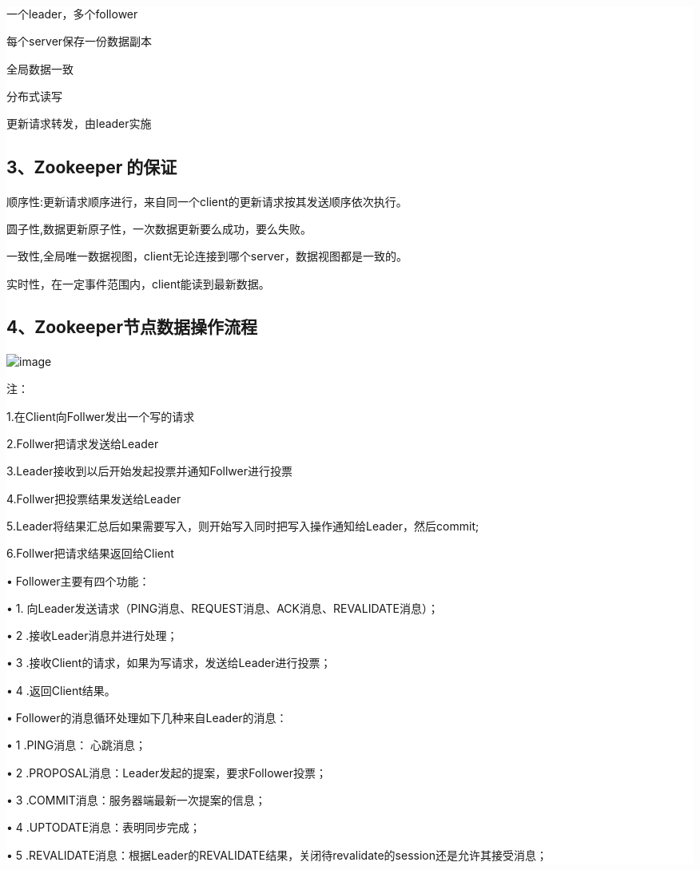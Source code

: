  一个leader，多个follower

每个server保存一份数据副本

全局数据一致

分布式读写

更新请求转发，由leader实施



## 3、Zookeeper 的保证　

 顺序性:更新请求顺序进行，来自同一个client的更新请求按其发送顺序依次执行。

 圆子性,数据更新原子性，一次数据更新要么成功，要么失败。

 一致性,全局唯一数据视图，client无论连接到哪个server，数据视图都是一致的。

 实时性，在一定事件范围内，client能读到最新数据。



## 4、Zookeeper节点数据操作流程
![image](https://mmbiz.qpic.cn/mmbiz_jpg/tuSaKc6SfPricyGrecDibXhlxebC6xeh64veia83nxMNQzUd7JbxqejoZIu8yiaUpQictAcxZB60qS9GpVSyGibCRqng/640?tp=webp&wxfrom=5&wx_lazy=1&wx_co=1)

注：

1.在Client向Follwer发出一个写的请求

2.Follwer把请求发送给Leader

3.Leader接收到以后开始发起投票并通知Follwer进行投票

4.Follwer把投票结果发送给Leader

5.Leader将结果汇总后如果需要写入，则开始写入同时把写入操作通知给Leader，然后commit;

6.Follwer把请求结果返回给Client

• Follower主要有四个功能：

• 1. 向Leader发送请求（PING消息、REQUEST消息、ACK消息、REVALIDATE消息）；

• 2 .接收Leader消息并进行处理；

• 3 .接收Client的请求，如果为写请求，发送给Leader进行投票；

• 4 .返回Client结果。

• Follower的消息循环处理如下几种来自Leader的消息：

• 1 .PING消息： 心跳消息；

• 2 .PROPOSAL消息：Leader发起的提案，要求Follower投票；

• 3 .COMMIT消息：服务器端最新一次提案的信息；

• 4 .UPTODATE消息：表明同步完成；

• 5 .REVALIDATE消息：根据Leader的REVALIDATE结果，关闭待revalidate的session还是允许其接受消息；
